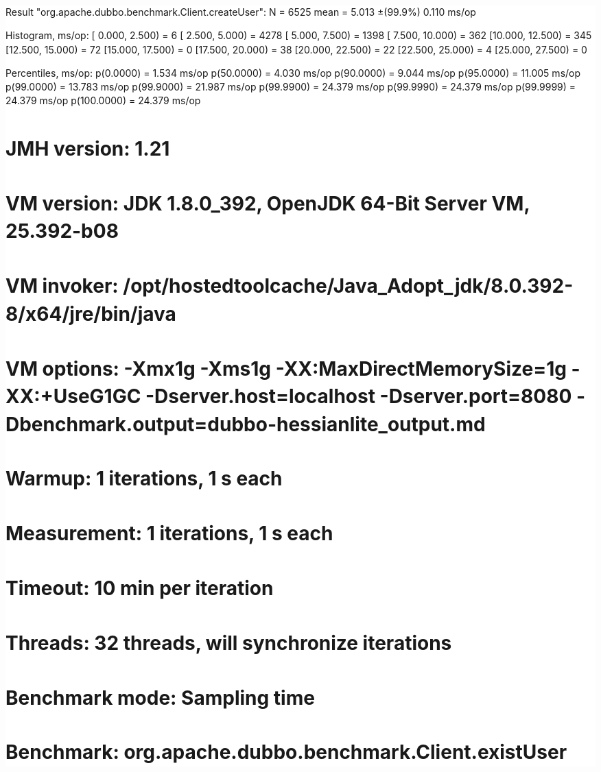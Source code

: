 

Result "org.apache.dubbo.benchmark.Client.createUser":
  N = 6525
  mean =      5.013 ±(99.9%) 0.110 ms/op

  Histogram, ms/op:
    [ 0.000,  2.500) = 6 
    [ 2.500,  5.000) = 4278 
    [ 5.000,  7.500) = 1398 
    [ 7.500, 10.000) = 362 
    [10.000, 12.500) = 345 
    [12.500, 15.000) = 72 
    [15.000, 17.500) = 0 
    [17.500, 20.000) = 38 
    [20.000, 22.500) = 22 
    [22.500, 25.000) = 4 
    [25.000, 27.500) = 0 

  Percentiles, ms/op:
      p(0.0000) =      1.534 ms/op
     p(50.0000) =      4.030 ms/op
     p(90.0000) =      9.044 ms/op
     p(95.0000) =     11.005 ms/op
     p(99.0000) =     13.783 ms/op
     p(99.9000) =     21.987 ms/op
     p(99.9900) =     24.379 ms/op
     p(99.9990) =     24.379 ms/op
     p(99.9999) =     24.379 ms/op
    p(100.0000) =     24.379 ms/op


# JMH version: 1.21
# VM version: JDK 1.8.0_392, OpenJDK 64-Bit Server VM, 25.392-b08
# VM invoker: /opt/hostedtoolcache/Java_Adopt_jdk/8.0.392-8/x64/jre/bin/java
# VM options: -Xmx1g -Xms1g -XX:MaxDirectMemorySize=1g -XX:+UseG1GC -Dserver.host=localhost -Dserver.port=8080 -Dbenchmark.output=dubbo-hessianlite_output.md
# Warmup: 1 iterations, 1 s each
# Measurement: 1 iterations, 1 s each
# Timeout: 10 min per iteration
# Threads: 32 threads, will synchronize iterations
# Benchmark mode: Sampling time
# Benchmark: org.apache.dubbo.benchmark.Client.existUser
